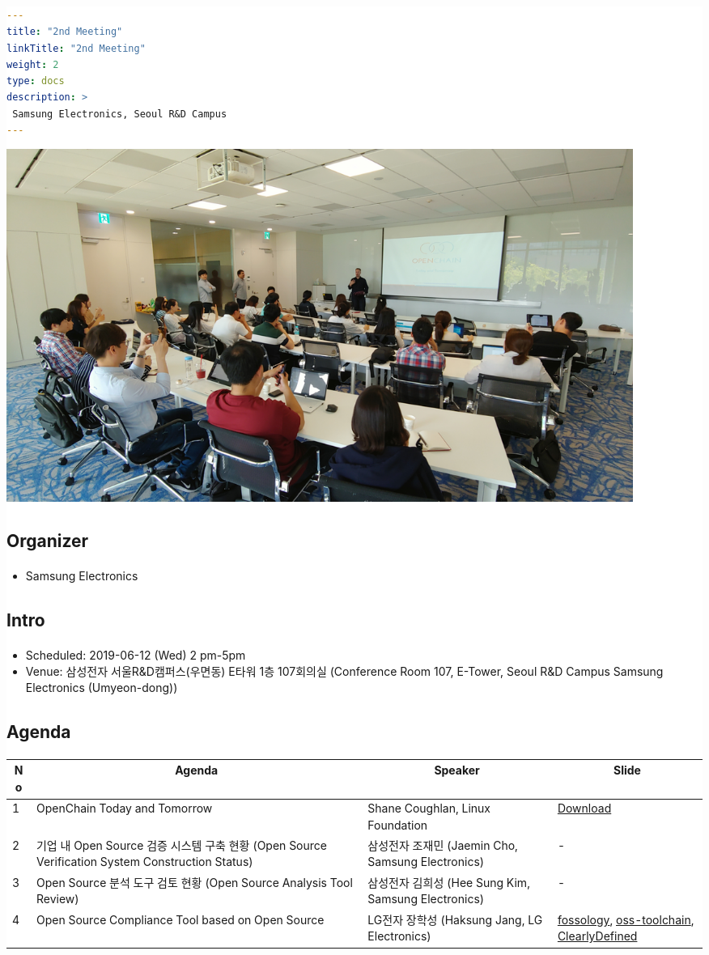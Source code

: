 ```yaml
---
title: "2nd Meeting"
linkTitle: "2nd Meeting"
weight: 2
type: docs
description: >
 Samsung Electronics, Seoul R&D Campus
---
```

<img src="openchain-2nd.jpeg" width="90%">

## Organizer

* Samsung Electronics

## Intro

* Scheduled: 2019-06-12 (Wed) 2 pm-5pm
* Venue: 삼성전자 서울R&D캠퍼스(우면동) E타워 1층 107회의실 (Conference Room 107, E-Tower, Seoul R&D Campus Samsung Electronics (Umyeon-dong))

## Agenda

| No | Agenda           | Speaker | Slide |
|----|-----------------|------|------|
| 1  | OpenChain Today and Tomorrow  | 	Shane Coughlan, Linux Foundation | [Download](openchaintodayandtomorrow-190612090644.pdf) |
| 2  | 기업 내 Open Source 검증 시스템 구축 현황 (Open Source Verification System Construction Status) | 삼성전자 조재민 (Jaemin Cho, Samsung Electronics) | - | 
| 3  | Open Source 분석 도구 검토 현황 (Open Source Analysis Tool Review) | 삼성전자 김희성 (Hee Sung Kim, Samsung Electronics) | - | 
| 4  | Open Source Compliance Tool based on Open Source | LG전자 장학성 (Haksung Jang, LG Electronics) | [fossology](036_oss_tooling_20190506_fossology_and_sw360_updates_04.pdf), [oss-toolchain](oss-compliance-toolcahin-2019.pdf), [ClearlyDefined](ClearlyDefined-Crowdsourcing-Project-Security-and-Licensing-Data-Jeff-McAffer-Microsoft.pdf) | 
